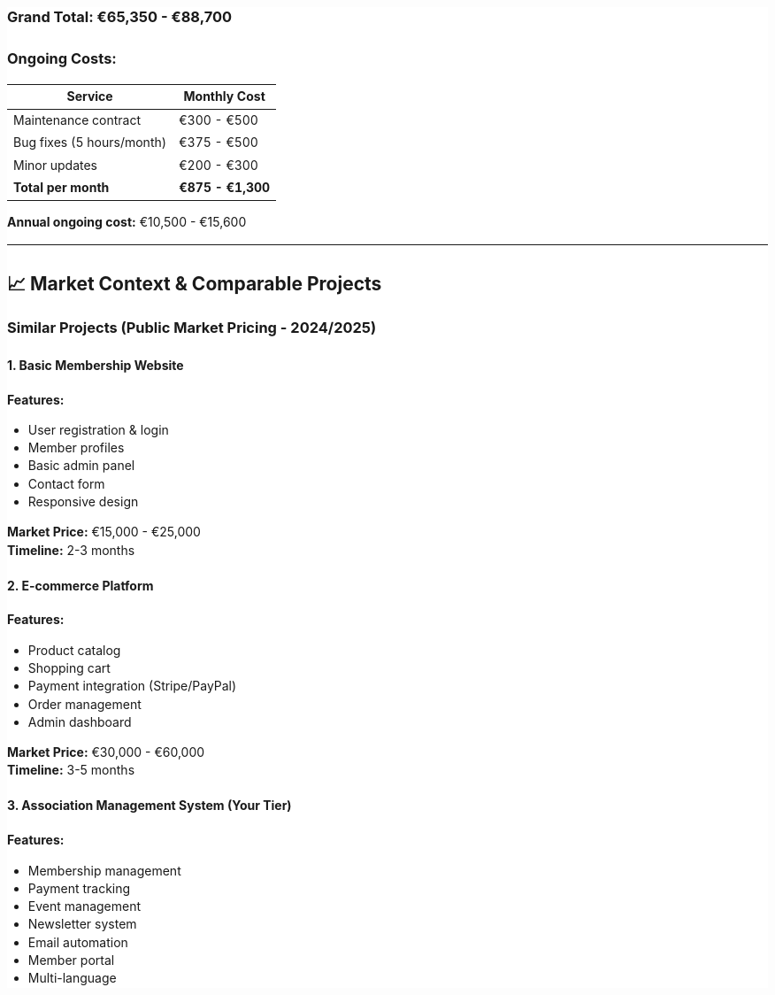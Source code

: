 ### **Grand Total: €65,350 - €88,700**

### Ongoing Costs:

| Service | Monthly Cost |
|---------|-------------|
| Maintenance contract | €300 - €500 |
| Bug fixes (5 hours/month) | €375 - €500 |
| Minor updates | €200 - €300 |
| **Total per month** | **€875 - €1,300** |

**Annual ongoing cost:** €10,500 - €15,600

---

## 📈 Market Context & Comparable Projects

### Similar Projects (Public Market Pricing - 2024/2025)

#### 1. Basic Membership Website
**Features:**
- User registration & login
- Member profiles
- Basic admin panel
- Contact form
- Responsive design

**Market Price:** €15,000 - €25,000  
**Timeline:** 2-3 months

#### 2. E-commerce Platform
**Features:**
- Product catalog
- Shopping cart
- Payment integration (Stripe/PayPal)
- Order management
- Admin dashboard

**Market Price:** €30,000 - €60,000  
**Timeline:** 3-5 months

#### 3. Association Management System (Your Tier)
**Features:**
- Membership management
- Payment tracking
- Event management
- Newsletter system
- Email automation
- Member portal
- Multi-language
